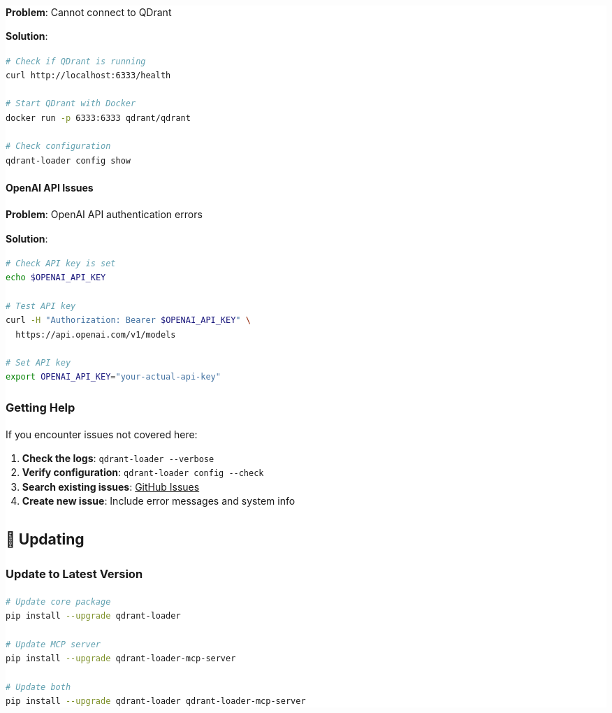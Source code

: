 **Problem**: Cannot connect to QDrant

**Solution**:

```bash
# Check if QDrant is running
curl http://localhost:6333/health

# Start QDrant with Docker
docker run -p 6333:6333 qdrant/qdrant

# Check configuration
qdrant-loader config show
```

#### OpenAI API Issues

**Problem**: OpenAI API authentication errors

**Solution**:

```bash
# Check API key is set
echo $OPENAI_API_KEY

# Test API key
curl -H "Authorization: Bearer $OPENAI_API_KEY" \
  https://api.openai.com/v1/models

# Set API key
export OPENAI_API_KEY="your-actual-api-key"
```

### Getting Help

If you encounter issues not covered here:

1. **Check the logs**: `qdrant-loader --verbose`
2. **Verify configuration**: `qdrant-loader config --check`
3. **Search existing issues**: [GitHub Issues](https://github.com/martin-papy/qdrant-loader/issues)
4. **Create new issue**: Include error messages and system info

## 🔄 Updating

### Update to Latest Version

```bash
# Update core package
pip install --upgrade qdrant-loader

# Update MCP server
pip install --upgrade qdrant-loader-mcp-server

# Update both
pip install --upgrade qdrant-loader qdrant-loader-mcp-server
```
